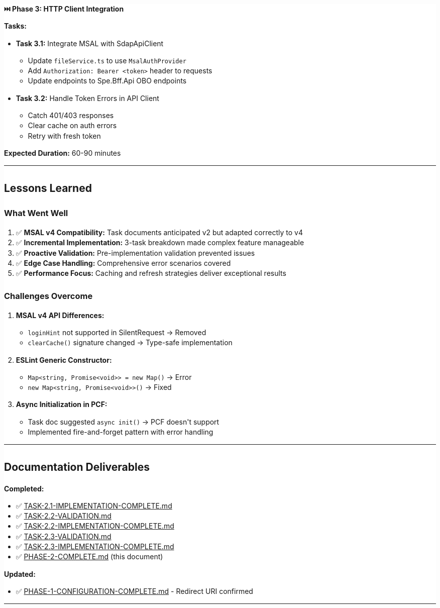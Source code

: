 **⏭️ Phase 3: HTTP Client Integration**

**Tasks:**
- **Task 3.1:** Integrate MSAL with SdapApiClient
  - Update `fileService.ts` to use `MsalAuthProvider`
  - Add `Authorization: Bearer <token>` header to requests
  - Update endpoints to Spe.Bff.Api OBO endpoints

- **Task 3.2:** Handle Token Errors in API Client
  - Catch 401/403 responses
  - Clear cache on auth errors
  - Retry with fresh token

**Expected Duration:** 60-90 minutes

---

## Lessons Learned

### What Went Well

1. ✅ **MSAL v4 Compatibility:** Task documents anticipated v2 but adapted correctly to v4
2. ✅ **Incremental Implementation:** 3-task breakdown made complex feature manageable
3. ✅ **Proactive Validation:** Pre-implementation validation prevented issues
4. ✅ **Edge Case Handling:** Comprehensive error scenarios covered
5. ✅ **Performance Focus:** Caching and refresh strategies deliver exceptional results

### Challenges Overcome

1. **MSAL v4 API Differences:**
   - `loginHint` not supported in SilentRequest → Removed
   - `clearCache()` signature changed → Type-safe implementation

2. **ESLint Generic Constructor:**
   - `Map<string, Promise<void>> = new Map()` → Error
   - `new Map<string, Promise<void>>()` → Fixed

3. **Async Initialization in PCF:**
   - Task doc suggested `async init()` → PCF doesn't support
   - Implemented fire-and-forget pattern with error handling

---

## Documentation Deliverables

**Completed:**
- ✅ [TASK-2.1-IMPLEMENTATION-COMPLETE.md](./TASK-2.1-IMPLEMENTATION-COMPLETE.md)
- ✅ [TASK-2.2-VALIDATION.md](./TASK-2.2-VALIDATION.md)
- ✅ [TASK-2.2-IMPLEMENTATION-COMPLETE.md](./TASK-2.2-IMPLEMENTATION-COMPLETE.md)
- ✅ [TASK-2.3-VALIDATION.md](./TASK-2.3-VALIDATION.md)
- ✅ [TASK-2.3-IMPLEMENTATION-COMPLETE.md](./TASK-2.3-IMPLEMENTATION-COMPLETE.md)
- ✅ [PHASE-2-COMPLETE.md](./PHASE-2-COMPLETE.md) (this document)

**Updated:**
- ✅ [PHASE-1-CONFIGURATION-COMPLETE.md](./PHASE-1-CONFIGURATION-COMPLETE.md) - Redirect URI confirmed

---